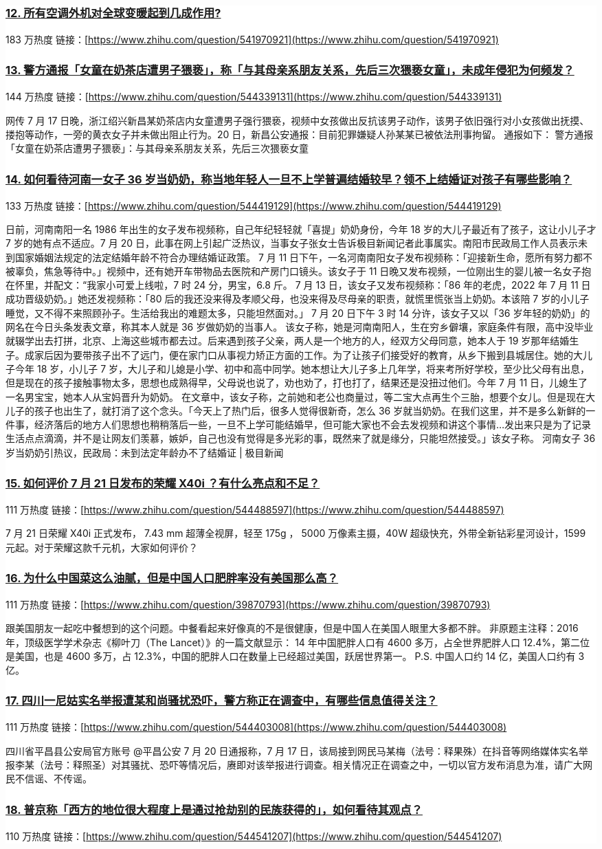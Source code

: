 ### [12. 所有空调外机对全球变暖起到几成作用?](https://www.zhihu.com/question/541970921)
183 万热度 链接：[https://www.zhihu.com/question/541970921](https://www.zhihu.com/question/541970921)



### [13. 警方通报「女童在奶茶店遭男子猥亵」，称「与其母亲系朋友关系，先后三次猥亵女童」，未成年侵犯为何频发？](https://www.zhihu.com/question/544339131)
144 万热度 链接：[https://www.zhihu.com/question/544339131](https://www.zhihu.com/question/544339131)

网传 7 月 17 日晚，浙江绍兴新昌某奶茶店内女童遭男子强行猥亵，视频中女孩做出反抗该男子动作，该男子依旧强行对小女孩做出抚摸、搂抱等动作，一旁的黄衣女子并未做出阻止行为。20 日，新昌公安通报：目前犯罪嫌疑人孙某某已被依法刑事拘留。 通报如下： 警方通报「女童在奶茶店遭男子猥亵」：与其母亲系朋友关系，先后三次猥亵女童

### [14. 如何看待河南一女子 36 岁当奶奶，称当地年轻人一旦不上学普遍结婚较早？领不上结婚证对孩子有哪些影响？](https://www.zhihu.com/question/544419129)
133 万热度 链接：[https://www.zhihu.com/question/544419129](https://www.zhihu.com/question/544419129)

日前，河南南阳一名 1986 年出生的女子发布视频称，自己年纪轻轻就「喜提」奶奶身份，今年 18 岁的大儿子最近有了孩子，这让小儿子才 7 岁的她有点不适应。7 月 20 日，此事在网上引起广泛热议，当事女子张女士告诉极目新闻记者此事属实。南阳市民政局工作人员表示未到国家婚姻法规定的法定结婚年龄不符合办理结婚证政策。 7 月 11 日下午，一名河南南阳女子发布视频称：「迎接新生命，愿所有努力都不被辜负，焦急等待中。」视频中，还有她开车带物品去医院和产房门口镜头。该女子于 11 日晚又发布视频，一位刚出生的婴儿被一名女子抱在怀里，并配文：“我家小可爱上线啦，7 时 24 分，男宝，6.8 斤。 7 月 13 日，该女子又发布视频称：「86 年的老虎，2022 年 7 月 11 日成功晋级奶奶。」她还发视频称：「80 后的我还没来得及孝顺父母，也没来得及尽母亲的职责，就慌里慌张当上奶奶。本该陪 7 岁的小儿子睡觉，又不得不来照顾孙子。生活给我出的难题太多，只能坦然面对。」 7 月 20 日下午 3 时 14 分许，该女子又以「36 岁年轻的奶奶」的网名在今日头条发表文章，称其本人就是 36 岁做奶奶的当事人。 该女子称，她是河南南阳人，生在穷乡僻壤，家庭条件有限，高中没毕业就辍学出去打拼，北京、上海这些城市都去过。后来遇到孩子父亲，两人是一个地方的人，经双方父母同意，她本人于 19 岁那年结婚生子。成家后因为要带孩子出不了远门，便在家门口从事视力矫正方面的工作。为了让孩子们接受好的教育，从乡下搬到县城居住。她的大儿子今年 18 岁，小儿子 7 岁，大儿子和儿媳是小学、初中和高中同学。她本想让大儿子多上几年学，将来考所好学校，至少比父母有出息，但是现在的孩子接触事物太多，思想也成熟得早，父母说也说了，劝也劝了，打也打了，结果还是没扭过他们。今年 7 月 11 日，儿媳生了一名男宝宝，她本人从宝妈晋升为奶奶。 在文章中，该女子称，之前她和老公也商量过，等二宝大点再生个三胎，想要个女儿。但是现在大儿子的孩子也出生了，就打消了这个念头。「今天上了热门后，很多人觉得很新奇，怎么 36 岁就当奶奶。在我们这里，并不是多么新鲜的一件事，经济落后的地方人们思想也稍稍落后一些，一旦不上学可能结婚早，但可能大家也不会去发视频和讲这个事情…发出来只是为了记录生活点点滴滴，并不是让网友们羡慕，嫉妒，自己也没有觉得是多光彩的事，既然来了就是缘分，只能坦然接受。」该女子称。 河南女子 36 岁当奶奶引热议，民政局：未到法定年龄办不了结婚证 | 极目新闻

### [15. 如何评价 7 月 21 日发布的荣耀 X40i ？有什么亮点和不足？](https://www.zhihu.com/question/544488597)
111 万热度 链接：[https://www.zhihu.com/question/544488597](https://www.zhihu.com/question/544488597)

7 月 21 日荣耀 X40i 正式发布， 7.43 mm 超薄全视屏，轻至 175g ， 5000 万像素主摄，40W 超级快充，外带全新钻彩星河设计，1599 元起。对于荣耀这款千元机，大家如何评价？

### [16. 为什么中国菜这么油腻，但是中国人口肥胖率没有美国那么高？](https://www.zhihu.com/question/39870793)
111 万热度 链接：[https://www.zhihu.com/question/39870793](https://www.zhihu.com/question/39870793)

跟美国朋友一起吃中餐想到的这个问题。中餐看起来好像真的不是很健康，但是中国人在美国人眼里大多都不胖。 非原题主注释：2016 年，顶级医学学术杂志《柳叶刀（The Lancet）》的一篇文献显示： 14 年中国肥胖人口有 4600 多万，占全世界肥胖人口 12.4%，第二位是美国，也是 4600 多万，占 12.3%，中国的肥胖人口在数量上已经超过美国，跃居世界第一。 P.S. 中国人口约 14 亿，美国人口约有 3 亿。

### [17. 四川一尼姑实名举报遭某和尚骚扰恐吓，警方称正在调查中，有哪些信息值得关注？](https://www.zhihu.com/question/544403008)
111 万热度 链接：[https://www.zhihu.com/question/544403008](https://www.zhihu.com/question/544403008)

四川省平昌县公安局官方账号 @平昌公安 7 月 20 日通报称，7 月 17 日，该局接到网民马某梅（法号：释果殊）在抖音等网络媒体实名举报李某（法号：释照圣）对其骚扰、恐吓等情况后，赓即对该举报进行调查。相关情况正在调查之中，一切以官方发布消息为准，请广大网民不信谣、不传谣。

### [18. 普京称「西方的地位很大程度上是通过抢劫别的民族获得的」，如何看待其观点？](https://www.zhihu.com/question/544541207)
110 万热度 链接：[https://www.zhihu.com/question/544541207](https://www.zhihu.com/question/544541207)

